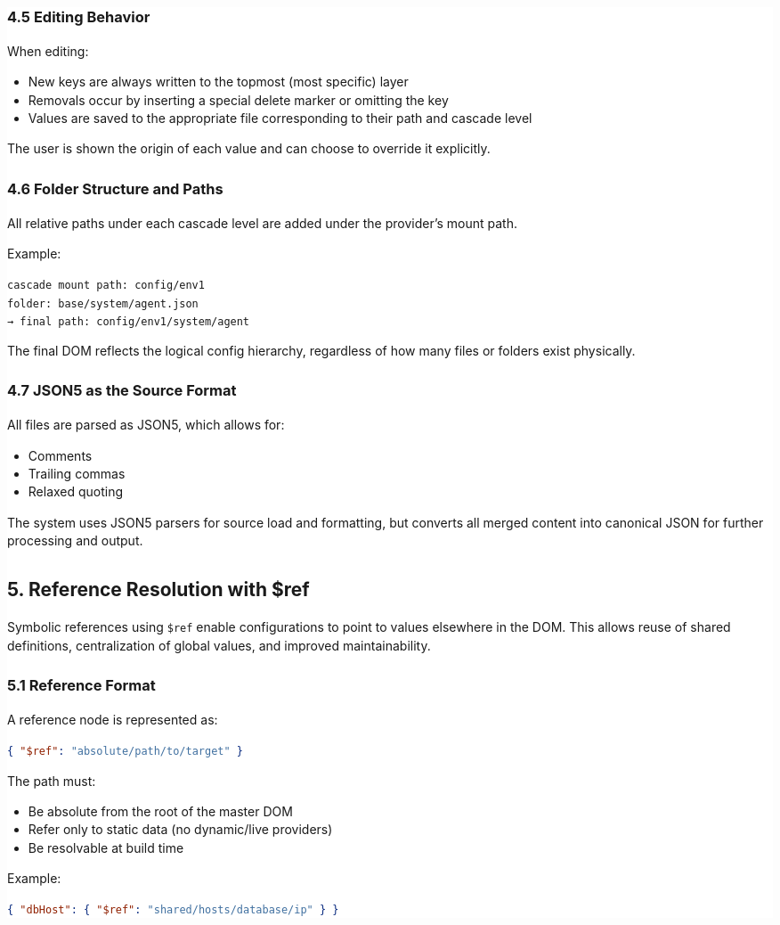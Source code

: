### 4.5 Editing Behavior

When editing:
- New keys are always written to the topmost (most specific) layer
- Removals occur by inserting a special delete marker or omitting the key
- Values are saved to the appropriate file corresponding to their path and cascade level

The user is shown the origin of each value and can choose to override it explicitly.

### 4.6 Folder Structure and Paths

All relative paths under each cascade level are added under the provider’s mount path.

Example:
```
cascade mount path: config/env1
folder: base/system/agent.json
→ final path: config/env1/system/agent
```

The final DOM reflects the logical config hierarchy, regardless of how many files or folders exist physically.

### 4.7 JSON5 as the Source Format

All files are parsed as JSON5, which allows for:
- Comments
- Trailing commas
- Relaxed quoting

The system uses JSON5 parsers for source load and formatting, but converts all merged content into canonical JSON for further processing and output.



## 5. Reference Resolution with $ref

Symbolic references using `$ref` enable configurations to point to values elsewhere in the DOM. This allows reuse of shared definitions, centralization of global values, and improved maintainability.

### 5.1 Reference Format

A reference node is represented as:
```json
{ "$ref": "absolute/path/to/target" }
```

The path must:
- Be absolute from the root of the master DOM
- Refer only to static data (no dynamic/live providers)
- Be resolvable at build time

Example:
```json
{ "dbHost": { "$ref": "shared/hosts/database/ip" } }
```
